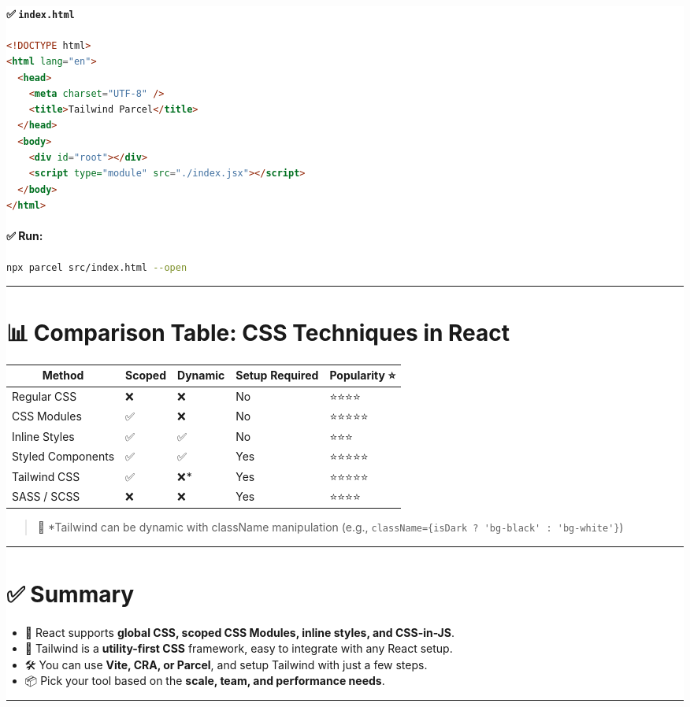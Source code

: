 #### ✅ `index.html`

```html
<!DOCTYPE html>
<html lang="en">
  <head>
    <meta charset="UTF-8" />
    <title>Tailwind Parcel</title>
  </head>
  <body>
    <div id="root"></div>
    <script type="module" src="./index.jsx"></script>
  </body>
</html>
```

#### ✅ Run:

```bash
npx parcel src/index.html --open
```

---

# 📊 Comparison Table: CSS Techniques in React

| Method            | Scoped | Dynamic | Setup Required | Popularity ⭐ |
| ----------------- | ------ | ------- | -------------- | ------------ |
| Regular CSS       | ❌      | ❌       | No             | ⭐⭐⭐⭐         |
| CSS Modules       | ✅      | ❌       | No             | ⭐⭐⭐⭐⭐        |
| Inline Styles     | ✅      | ✅       | No             | ⭐⭐⭐          |
| Styled Components | ✅      | ✅       | Yes            | ⭐⭐⭐⭐⭐        |
| Tailwind CSS      | ✅      | ❌\*     | Yes            | ⭐⭐⭐⭐⭐        |
| SASS / SCSS       | ❌      | ❌       | Yes            | ⭐⭐⭐⭐         |

> 🧠 \*Tailwind can be dynamic with className manipulation (e.g., `className={isDark ? 'bg-black' : 'bg-white'}`)

---

# ✅ Summary

* 🎨 React supports **global CSS, scoped CSS Modules, inline styles, and CSS-in-JS**.
* 💨 Tailwind is a **utility-first CSS** framework, easy to integrate with any React setup.
* 🛠 You can use **Vite, CRA, or Parcel**, and setup Tailwind with just a few steps.
* 📦 Pick your tool based on the **scale, team, and performance needs**.

---
